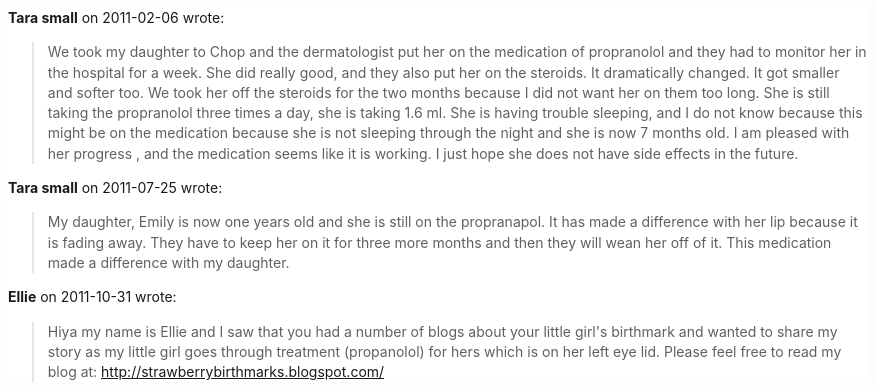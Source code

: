 **Tara small** on 2011-02-06 wrote:

> We took my daughter to Chop and the dermatologist put her on the medication of propranolol and they had to monitor her in the hospital for a week.   She did really good, and they also put her on the steroids.   It dramatically changed.   It got smaller and softer too.    We took her off the steroids for the two months because I did not want her on them too long.    She is still taking the propranolol three times a day, she is taking 1.6 ml.    She is having trouble sleeping, and I do not know because this might be on the medication because she is not sleeping through the night and she is now 7 months old.    I am pleased with her progress , and the medication seems like it is working.  I just hope she does not have side effects in the future.   

**Tara small** on 2011-07-25 wrote:

> My daughter, Emily is now one years old and she is still on the propranapol.   It has made a difference with her lip because it is fading away.   They have to keep her on it for three more months and then they will wean her off of it.   This medication made a difference with my daughter.

**Ellie** on 2011-10-31 wrote:

> Hiya my name is Ellie and I saw that you had a number of blogs about your little girl's birthmark and wanted to share my story as my little girl goes through treatment (propanolol) for hers which is on her left eye lid.  Please feel free to read my blog at: 
> http://strawberrybirthmarks.blogspot.com/


